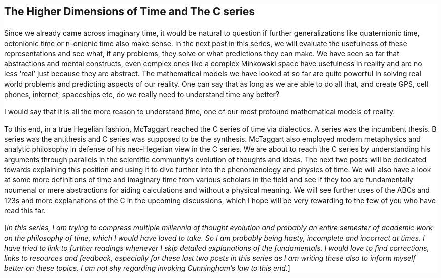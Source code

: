 
## The Higher Dimensions of Time and The C series

Since we already came across imaginary time, it would be natural to question if further generalizations like quaternionic time, octonionic time or n-onionic time also make sense. In the next post in this series, we will evaluate the usefulness of these representations and see what, if any problems, they solve or what predictions they can make. We have seen so far that abstractions and mental constructs, even complex ones like a complex Minkowski space have usefulness in reality and are no less ‘real’ just because they are abstract. The mathematical models we have looked at so far are quite powerful in solving real world problems and predicting aspects of our reality. One can say that as long as we are able to do all that, and create GPS, cell phones, internet, spaceships etc, do we really need to understand time any better? 

I would say that it is all the more reason to understand time, one of our most profound mathematical models of reality. 

To this end, in a true Hegelian fashion, McTaggart reached the C series of time via dialectics. A series was the incumbent thesis. B series was the antithesis and C series was supposed to be the synthesis. McTaggart also employed modern metaphysics and analytic philosophy in defense of his neo-Hegelian view in the C series. We are about to reach the C series by understanding his arguments through parallels in the scientific community’s evolution of thoughts and ideas. The next two posts will be dedicated towards explaining this position and using it to dive further into the phenomenology and physics of time. We will also have a look at some more definitions of time and imaginary time from various scholars in the field and see if they too are fundamentally noumenal or mere abstractions for aiding calculations and without a physical meaning. We will see further uses of the ABCs and 123s and more explanations of the C in the upcoming discussions, which I hope will be very rewarding to the few of you who have read this far. 


[*In this series, I am trying to compress multiple millennia of thought evolution and probably an entire semester of academic work on the philosophy of time, which I would have loved to take. So I am probably being hasty, incomplete and incorrect at times. I have tried to link to further readings whenever I skip detailed explanations of the fundamentals. I would love to find corrections, links to resources and feedback, especially for these last two posts in this series as I am writing these also to inform myself better on these topics. I am not shy regarding invoking Cunningham’s law to this end.*]

